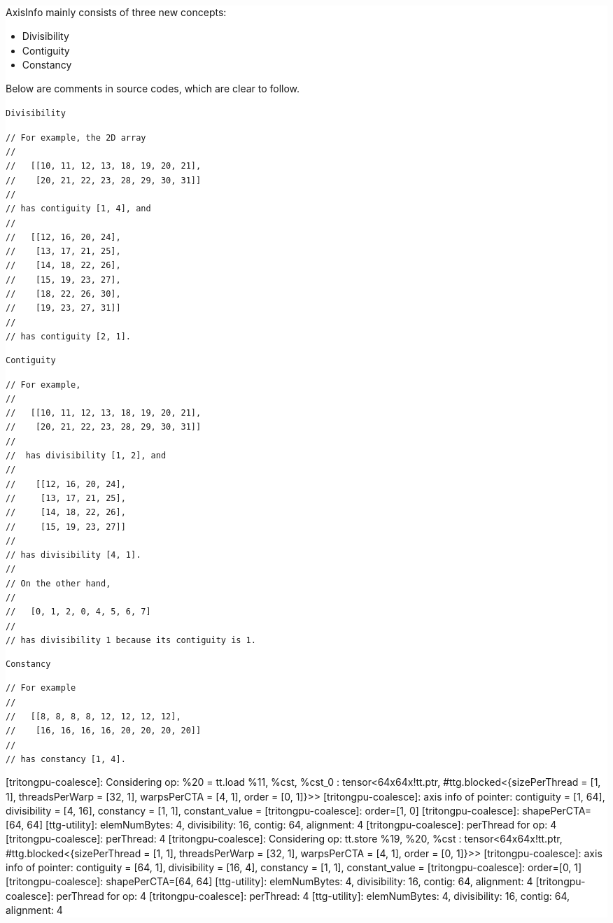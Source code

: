 AxisInfo mainly consists of three new concepts:  
* Divisibility
* Contiguity
* Constancy  

Below are comments in source codes, which are clear to follow.

`Divisibility`
```shell
// For example, the 2D array
//
//   [[10, 11, 12, 13, 18, 19, 20, 21],
//    [20, 21, 22, 23, 28, 29, 30, 31]]
//
// has contiguity [1, 4], and
//
//   [[12, 16, 20, 24],
//    [13, 17, 21, 25],
//    [14, 18, 22, 26],
//    [15, 19, 23, 27],
//    [18, 22, 26, 30],
//    [19, 23, 27, 31]]
//
// has contiguity [2, 1].
```

`Contiguity`  
```shell
// For example,
//
//   [[10, 11, 12, 13, 18, 19, 20, 21],
//    [20, 21, 22, 23, 28, 29, 30, 31]]
//
//  has divisibility [1, 2], and
//
//    [[12, 16, 20, 24],
//     [13, 17, 21, 25],
//     [14, 18, 22, 26],
//     [15, 19, 23, 27]]
//
// has divisibility [4, 1].
//
// On the other hand,
//
//   [0, 1, 2, 0, 4, 5, 6, 7]
//
// has divisibility 1 because its contiguity is 1.
```

`Constancy`
```shell
// For example
//
//   [[8, 8, 8, 8, 12, 12, 12, 12],
//    [16, 16, 16, 16, 20, 20, 20, 20]]
//
// has constancy [1, 4].
```


[tritongpu-coalesce]: Considering op: %20 = tt.load %11, %cst, %cst_0 : tensor<64x64x!tt.ptr<f32>, #ttg.blocked<{sizePerThread = [1, 1], threadsPerWarp = [32, 1], warpsPerCTA = [4, 1], order = [0, 1]}>>
[tritongpu-coalesce]: axis info of pointer: contiguity = [1, 64], divisibility = [4, 16], constancy = [1, 1], constant_value = <none>
[tritongpu-coalesce]: order=[1, 0]
[tritongpu-coalesce]: shapePerCTA=[64, 64]
[ttg-utility]: elemNumBytes: 4, divisibility: 16, contig: 64, alignment: 4
[tritongpu-coalesce]: perThread for op: 4
[tritongpu-coalesce]: perThread: 4
[tritongpu-coalesce]: Considering op: tt.store %19, %20, %cst : tensor<64x64x!tt.ptr<f32>, #ttg.blocked<{sizePerThread = [1, 1], threadsPerWarp = [32, 1], warpsPerCTA = [4, 1], order = [0, 1]}>>
[tritongpu-coalesce]: axis info of pointer: contiguity = [64, 1], divisibility = [16, 4], constancy = [1, 1], constant_value = <none>
[tritongpu-coalesce]: order=[0, 1]
[tritongpu-coalesce]: shapePerCTA=[64, 64]
[ttg-utility]: elemNumBytes: 4, divisibility: 16, contig: 64, alignment: 4
[tritongpu-coalesce]: perThread for op: 4
[tritongpu-coalesce]: perThread: 4
[ttg-utility]: elemNumBytes: 4, divisibility: 16, contig: 64, alignment: 4
